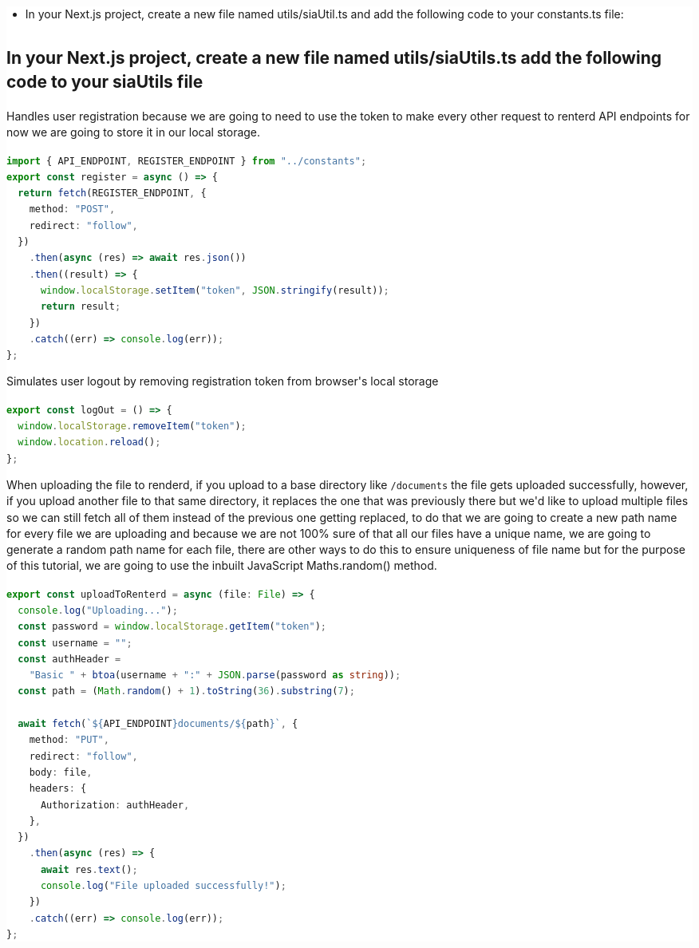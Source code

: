 - In your Next.js project, create a new file named utils/siaUtil.ts and add the following code to your constants.ts file:

## In your Next.js project, create a new file named utils/siaUtils.ts add the following code to your siaUtils file

Handles user registration because we are going to need to use the token to make every other request to renterd API endpoints for now we are going to store it in our local storage.

```ts
import { API_ENDPOINT, REGISTER_ENDPOINT } from "../constants";
export const register = async () => {
  return fetch(REGISTER_ENDPOINT, {
    method: "POST",
    redirect: "follow",
  })
    .then(async (res) => await res.json())
    .then((result) => {
      window.localStorage.setItem("token", JSON.stringify(result));
      return result;
    })
    .catch((err) => console.log(err));
};
```

Simulates user logout by removing registration token from browser's local storage

```ts
export const logOut = () => {
  window.localStorage.removeItem("token");
  window.location.reload();
};
```

When uploading the file to renderd, if you upload to a base directory like ```/documents``` the file gets uploaded successfully, however, if you upload another file to that same directory, it replaces the one that was previously there but we'd like to upload multiple files so we can still fetch all of them instead of the previous one getting replaced, to do that we are going to create a new path name for every file we are uploading and because we are not 100% sure of that all our files have a unique name, we are going to generate a random path name for each file, there are other ways to do this to ensure uniqueness of file name but for the purpose of this tutorial, we are going to use the inbuilt JavaScript Maths.random() method.

```ts
export const uploadToRenterd = async (file: File) => {
  console.log("Uploading...");
  const password = window.localStorage.getItem("token");
  const username = "";
  const authHeader =
    "Basic " + btoa(username + ":" + JSON.parse(password as string));
  const path = (Math.random() + 1).toString(36).substring(7);

  await fetch(`${API_ENDPOINT}documents/${path}`, {
    method: "PUT",
    redirect: "follow",
    body: file,
    headers: {
      Authorization: authHeader,
    },
  })
    .then(async (res) => {
      await res.text();
      console.log("File uploaded successfully!");
    })
    .catch((err) => console.log(err));
};
```